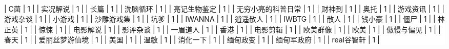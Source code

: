 | C菌 | 1 |
| 实况解说 | 1 |
| 长篇 | 1 |
| 洗脑循环 | 1 |
| 亮记生物鉴定 | 1 |
| 无穷小亮的科普日常 | 1 |
| 财神到 | 1 |
| 奥托 | 1 |
| 游戏资讯 | 1 |
| 游戏杂谈 | 1 |
| 小游戏 | 1 |
| 沙雕游戏集 | 1 |
| 坑爹 | 1 |
| IWANNA | 1 |
| 逍遥散人 | 1 |
| IWBTG | 1 |
| 散人 | 1 |
| 钱小豪 | 1 |
| 僵尸 | 1 |
| 林正英 | 1 |
| 惊悚 | 1 |
| 电影解说 | 1 |
| 影评杂谈 | 1 |
| 一眉道人 | 1 |
| 香港 | 1 |
| 电影剪辑 | 1 |
| 欧美群像 | 1 |
| 欧美 | 1 |
| 傲慢与偏见 | 1 |
| 春天 | 1 |
| 爱丽丝梦游仙境 | 1 |
| 美国 | 1 |
| 温敏 | 1 |
| 消化一下 | 1 |
| 缅甸政变 | 1 |
| 缅甸军政府 | 1 |
| real谷智轩 | 1 |